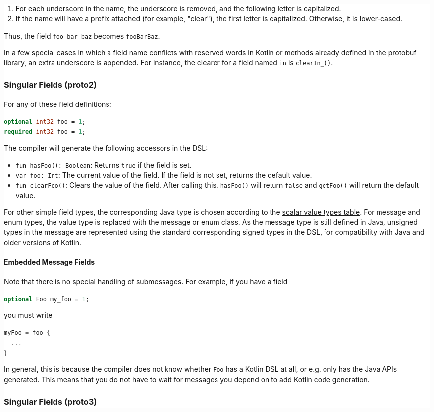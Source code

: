 1.  For each underscore in the name, the underscore is removed, and the
    following letter is capitalized.
2.  If the name will have a prefix attached (for example, "clear"), the first
    letter is capitalized. Otherwise, it is lower-cased.

Thus, the field `foo_bar_baz` becomes `fooBarBaz`.

In a few special cases in which a field name conflicts with reserved words in
Kotlin or methods already defined in the protobuf library, an extra underscore
is appended. For instance, the clearer for a field named `in` is `clearIn_()`.

### Singular Fields (proto2)

For any of these field definitions:

```proto
optional int32 foo = 1;
required int32 foo = 1;
```

The compiler will generate the following accessors in the DSL:

-   `fun hasFoo(): Boolean`: Returns `true` if the field is set.
-   `var foo: Int`: The current value of the field. If the field is not set,
    returns the default value.
-   `fun clearFoo()`: Clears the value of the field. After calling this,
    `hasFoo()` will return `false` and `getFoo()` will return the default value.

For other simple field types, the corresponding Java type is chosen according to
the
[scalar value types table](./programming-guides/proto2#scalar).
For message and enum types, the value type is replaced with the message or enum
class. As the message type is still defined in Java, unsigned types in the
message are represented using the standard corresponding signed types in the
DSL, for compatibility with Java and older versions of Kotlin.

#### Embedded Message Fields

Note that there is no special handling of submessages. For example, if you have
a field

```proto
optional Foo my_foo = 1;
```

you must write

```kotlin
myFoo = foo {
  ...
}
```

In general, this is because the compiler does not know whether `Foo` has a
Kotlin DSL at all, or e.g. only has the Java APIs generated. This means that you
do not have to wait for messages you depend on to add Kotlin code generation.

### Singular Fields (proto3)
